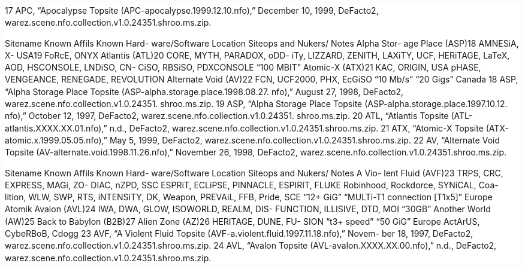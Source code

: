 17 APC, “Apocalypse Topsite (APC-apocalypse.1999.12.10.nfo),” December 10, 1999, DeFacto2, warez.scene.nfo.collection.v1.0.24351.shroo.ms.zip.


 Sitename
Known Affils
Known Hard- ware/Software
Location
Siteops and Nukers/ Notes
Alpha Stor- age Place (ASP)18
AMNESiA, X- USA19 FoRcE, ONYX
 Atlantis (ATL)20
CORE, MYTH, PARADOX, oDD-
iTy, LIZZARD, ZENITH, LAXiTY, UCF, HERiTAGE, LaTeX, AOD, HSCONSOLE, LNDiSO, CN- CiSO, RBSiSO, PDXCONSOLE
“100 MBIT”
Atomic-X (ATX)21
KAC, ORIGIN, USA pHASE,
VENGEANCE,
RENEGADE,
REVOLUTION
Alternate Void (AV)22
FCN, UCF2000, PHX, EcGiSO
“10 Mb/s” “20 Gigs”
Canada
 18 ASP, “Alpha Storage Place Topsite (ASP-alpha.storage.place.1998.08.27. nfo),” August 27, 1998, DeFacto2, warez.scene.nfo.collection.v1.0.24351. shroo.ms.zip.
19 ASP, “Alpha Storage Place Topsite (ASP-alpha.storage.place.1997.10.12. nfo),” October 12, 1997, DeFacto2, warez.scene.nfo.collection.v1.0.24351. shroo.ms.zip.
20 ATL, “Atlantis Topsite (ATL-atlantis.XXXX.XX.01.nfo),” n.d., DeFacto2, warez.scene.nfo.collection.v1.0.24351.shroo.ms.zip.
21 ATX, “Atomic-X Topsite (ATX-atomic.x.1999.05.05.nfo),” May 5, 1999, DeFacto2, warez.scene.nfo.collection.v1.0.24351.shroo.ms.zip.
22 AV, “Alternate Void Topsite (AV-alternate.void.1998.11.26.nfo),” November 26, 1998, DeFacto2, warez.scene.nfo.collection.v1.0.24351.shroo.ms.zip.


 Sitename
Known Affils
Known Hard- ware/Software
Location
Siteops and Nukers/ Notes
A Vio- lent Fluid (AVF)23
TRPS, CRC, EXPRESS, MAGi, ZO- DIAC, nZPD, SSC
ESPRiT, ECLiPSE, PINNACLE, ESPIRIT, FLUKE
Robinhood, Rockdorce, SYNiCAL, Coa- lition, WLW, SWP, RTS, iNTENSiTY, DK, Weapon, PREVAiL, FFB, Pride, SCE
“12+ GiG” “MULTi-T1 connection [T1x5]”
Europe
Atomik
 Avalon (AVL)24
IWA, DWA, GLOW, ISOWORLD, REALM, DIS- FUNCTION, ILLISIVE, DTD, MOI
“30GB”
Another World (AW)25
Back to Babylon (B2B)27
Alien Zone (AZ)26
HERITAGE, DUNE, FU- SION
“t3+ speed” “50 GiG”
Europe
ActArUS, CybeRBoB, Cdogg
 23 AVF, “A Violent Fluid Topsite (AVF-a.violent.fluid.1997.11.18.nfo),” Novem- ber 18, 1997, DeFacto2, warez.scene.nfo.collection.v1.0.24351.shroo.ms.zip.
24 AVL, “Avalon Topsite (AVL-avalon.XXXX.XX.00.nfo),” n.d., DeFacto2, warez.scene.nfo.collection.v1.0.24351.shroo.ms.zip.